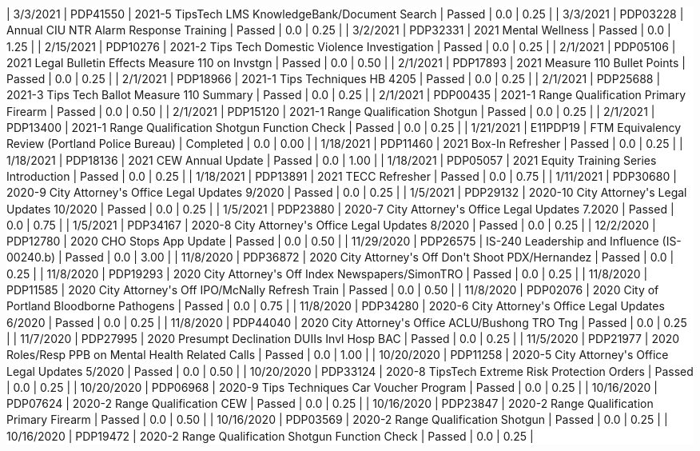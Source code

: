 | 3/3/2021 | PDP41550 | 2021-5 TipsTech LMS KnowledgeBank/Document Search | Passed | 0.0 | 0.25 |
| 3/3/2021 | PDP03228 | Annual CIU NTR Alarm Response Training | Passed | 0.0 | 0.25 |
| 3/2/2021 | PDP32331 | 2021 Mental Wellness | Passed | 0.0 | 1.25 |
| 2/15/2021 | PDP10276 | 2021-2 Tips  Tech Domestic Violence Investigation | Passed | 0.0 | 0.25 |
| 2/1/2021 | PDP05106 | 2021 Legal Bulletin Effects Measure 110 on Invstgn | Passed | 0.0 | 0.50 |
| 2/1/2021 | PDP17893 | 2021 Measure 110 Bullet Points | Passed | 0.0 | 0.25 |
| 2/1/2021 | PDP18966 | 2021-1 Tips Techniques HB 4205 | Passed | 0.0 | 0.25 |
| 2/1/2021 | PDP25688 | 2021-3 Tips  Tech Ballot Measure 110 Summary | Passed | 0.0 | 0.25 |
| 2/1/2021 | PDP00435 | 2021-1 Range Qualification Primary Firearm | Passed | 0.0 | 0.50 |
| 2/1/2021 | PDP15120 | 2021-1 Range Qualification Shotgun | Passed | 0.0 | 0.25 |
| 2/1/2021 | PDP13400 | 2021-1 Range Qualification Shotgun Function Check | Passed | 0.0 | 0.25 |
| 1/21/2021 | E11PDP19 | FTM Equivalency Review (Portland Police Bureau) | Completed | 0.0 | 0.00 |
| 1/18/2021 | PDP11460 | 2021 Box-In Refresher | Passed | 0.0 | 0.25 |
| 1/18/2021 | PDP18136 | 2021 CEW Annual Update | Passed | 0.0 | 1.00 |
| 1/18/2021 | PDP05057 | 2021 Equity Training Series Introduction | Passed | 0.0 | 0.25 |
| 1/18/2021 | PDP13891 | 2021 TECC Refresher | Passed | 0.0 | 0.75 |
| 1/11/2021 | PDP30680 | 2020-9 City Attorney's Office Legal Updates 9/2020 | Passed | 0.0 | 0.25 |
| 1/5/2021 | PDP29132 | 2020-10 City Attorney's Legal Updates 10/2020 | Passed | 0.0 | 0.25 |
| 1/5/2021 | PDP23880 | 2020-7 City Attorney's Office Legal Updates 7.2020 | Passed | 0.0 | 0.75 |
| 1/5/2021 | PDP34167 | 2020-8 City Attorney's Office Legal Updates 8/2020 | Passed | 0.0 | 0.25 |
| 12/2/2020 | PDP12780 | 2020 CHO Stops App Update | Passed | 0.0 | 0.50 |
| 11/29/2020 | PDP26575 | IS-240 Leadership and Influence (IS-00240.b) | Passed | 0.0 | 3.00 |
| 11/8/2020 | PDP36872 | 2020 City Attorney's Off Don't Shoot PDX/Hernandez | Passed | 0.0 | 0.25 |
| 11/8/2020 | PDP19293 | 2020 City Attorney's Off Index Newspapers/SimonTRO | Passed | 0.0 | 0.25 |
| 11/8/2020 | PDP11585 | 2020 City Attorney's Off IPO/McNally Refresh Train | Passed | 0.0 | 0.50 |
| 11/8/2020 | PDP02076 | 2020 City of Portland Bloodborne Pathogens | Passed | 0.0 | 0.75 |
| 11/8/2020 | PDP34280 | 2020-6 City Attorney's Office Legal Updates 6/2020 | Passed | 0.0 | 0.25 |
| 11/8/2020 | PDP44040 | 2020 City Attorney's Office ACLU/Bushong TRO Tng | Passed | 0.0 | 0.25 |
| 11/7/2020 | PDP27995 | 2020 Presumpt Declination DUIIs Invl Hosp BAC | Passed | 0.0 | 0.25 |
| 11/5/2020 | PDP21977 | 2020 Roles/Resp PPB on Mental Health Related Calls | Passed | 0.0 | 1.00 |
| 10/20/2020 | PDP11258 | 2020-5 City Attorney's Office Legal Updates 5/2020 | Passed | 0.0 | 0.50 |
| 10/20/2020 | PDP33124 | 2020-8 TipsTech Extreme Risk Protection Orders | Passed | 0.0 | 0.25 |
| 10/20/2020 | PDP06968 | 2020-9 Tips  Techniques Car Voucher Program | Passed | 0.0 | 0.25 |
| 10/16/2020 | PDP07624 | 2020-2 Range Qualification CEW | Passed | 0.0 | 0.25 |
| 10/16/2020 | PDP23847 | 2020-2 Range Qualification Primary Firearm | Passed | 0.0 | 0.50 |
| 10/16/2020 | PDP03569 | 2020-2 Range Qualification Shotgun | Passed | 0.0 | 0.25 |
| 10/16/2020 | PDP19472 | 2020-2 Range Qualification Shotgun Function Check | Passed | 0.0 | 0.25 |